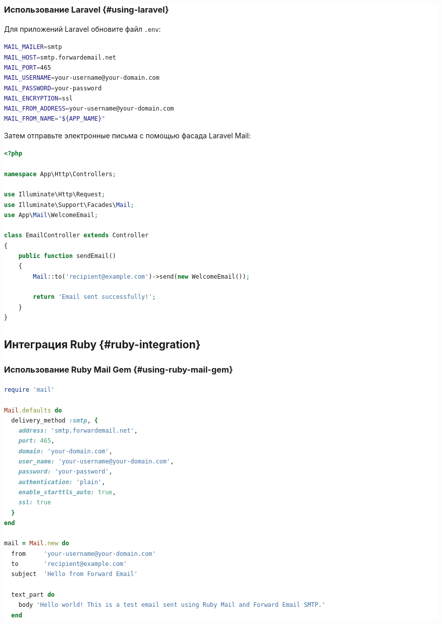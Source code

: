 ### Использование Laravel {#using-laravel}

Для приложений Laravel обновите файл `.env`:

```sh
MAIL_MAILER=smtp
MAIL_HOST=smtp.forwardemail.net
MAIL_PORT=465
MAIL_USERNAME=your-username@your-domain.com
MAIL_PASSWORD=your-password
MAIL_ENCRYPTION=ssl
MAIL_FROM_ADDRESS=your-username@your-domain.com
MAIL_FROM_NAME="${APP_NAME}"
```

Затем отправьте электронные письма с помощью фасада Laravel Mail:

```php
<?php

namespace App\Http\Controllers;

use Illuminate\Http\Request;
use Illuminate\Support\Facades\Mail;
use App\Mail\WelcomeEmail;

class EmailController extends Controller
{
    public function sendEmail()
    {
        Mail::to('recipient@example.com')->send(new WelcomeEmail());

        return 'Email sent successfully!';
    }
}
```

## Интеграция Ruby {#ruby-integration}

### Использование Ruby Mail Gem {#using-ruby-mail-gem}

```ruby
require 'mail'

Mail.defaults do
  delivery_method :smtp, {
    address: 'smtp.forwardemail.net',
    port: 465,
    domain: 'your-domain.com',
    user_name: 'your-username@your-domain.com',
    password: 'your-password',
    authentication: 'plain',
    enable_starttls_auto: true,
    ssl: true
  }
end

mail = Mail.new do
  from     'your-username@your-domain.com'
  to       'recipient@example.com'
  subject  'Hello from Forward Email'

  text_part do
    body 'Hello world! This is a test email sent using Ruby Mail and Forward Email SMTP.'
  end
```
